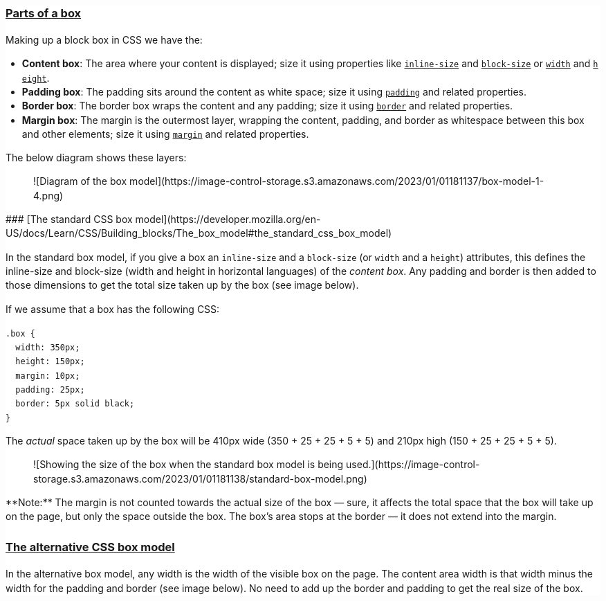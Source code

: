 ### [Parts of a box](https://developer.mozilla.org/en-US/docs/Learn/CSS/Building_blocks/The_box_model#parts_of_a_box)

Making up a block box in CSS we have the:

- **Content box**: The area where your content is displayed; size it using properties like [`inline-size`](https://developer.mozilla.org/en-US/docs/Web/CSS/inline-size) and [`block-size`](https://developer.mozilla.org/en-US/docs/Web/CSS/block-size) or [`width`](https://developer.mozilla.org/en-US/docs/Web/CSS/width) and [`height`](https://developer.mozilla.org/en-US/docs/Web/CSS/height).
- **Padding box**: The padding sits around the content as white space; size it using [`padding`](https://developer.mozilla.org/en-US/docs/Web/CSS/padding) and related properties.
- **Border box**: The border box wraps the content and any padding; size it using [`border`](https://developer.mozilla.org/en-US/docs/Web/CSS/border) and related properties.
- **Margin box**: The margin is the outermost layer, wrapping the content, padding, and border as whitespace between this box and other elements; size it using [`margin`](https://developer.mozilla.org/en-US/docs/Web/CSS/margin) and related properties.

The below diagram shows these layers:

<figure class="wp-block-image">![Diagram of the box model](https://image-control-storage.s3.amazonaws.com/2023/01/01181137/box-model-1-4.png)</figure>### [The standard CSS box model](https://developer.mozilla.org/en-US/docs/Learn/CSS/Building_blocks/The_box_model#the_standard_css_box_model)

In the standard box model, if you give a box an `inline-size` and a `block-size` (or `width` and a `height`) attributes, this defines the inline-size and block-size (width and height in horizontal languages) of the *content box*. Any padding and border is then added to those dimensions to get the total size taken up by the box (see image below).

If we assume that a box has the following CSS:

```
.box {
  width: 350px;
  height: 150px;
  margin: 10px;
  padding: 25px;
  border: 5px solid black;
}

```

The *actual* space taken up by the box will be 410px wide (350 + 25 + 25 + 5 + 5) and 210px high (150 + 25 + 25 + 5 + 5).

<figure class="wp-block-image">![Showing the size of the box when the standard box model is being used.](https://image-control-storage.s3.amazonaws.com/2023/01/01181138/standard-box-model.png)</figure>**Note:** The margin is not counted towards the actual size of the box — sure, it affects the total space that the box will take up on the page, but only the space outside the box. The box’s area stops at the border — it does not extend into the margin.

### [The alternative CSS box model](https://developer.mozilla.org/en-US/docs/Learn/CSS/Building_blocks/The_box_model#the_alternative_css_box_model)

In the alternative box model, any width is the width of the visible box on the page. The content area width is that width minus the width for the padding and border (see image below). No need to add up the border and padding to get the real size of the box.
